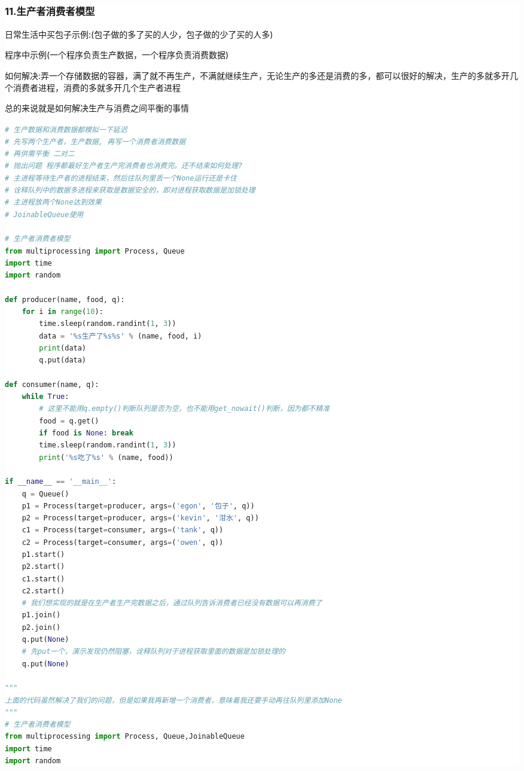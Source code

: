 ### 11.生产者消费者模型

日常生活中买包子示例:(包子做的多了买的人少，包子做的少了买的人多)

程序中示例(一个程序负责生产数据，一个程序负责消费数据)

如何解决:弄一个存储数据的容器，满了就不再生产，不满就继续生产，无论生产的多还是消费的多，都可以很好的解决，生产的多就多开几个消费者进程，消费的多就多开几个生产者进程

总的来说就是如何解决生产与消费之间平衡的事情

```python
# 生产数据和消费数据都模拟一下延迟
# 先写两个生产者，生产数据,	再写一个消费者消费数据
# 再供需平衡 二对二
# 抛出问题 程序都最好生产者生产完消费者也消费完。还不结束如何处理?
# 主进程等待生产者的进程结束，然后往队列里丢一个None运行还是卡住
# 诠释队列中的数据多进程来获取是数据安全的，即对进程获取数据是加锁处理
# 主进程放两个None达到效果
# JoinableQueue使用

# 生产者消费者模型
from multiprocessing import Process, Queue
import time
import random

def producer(name, food, q):
    for i in range(10):
        time.sleep(random.randint(1, 3))
        data = '%s生产了%s%s' % (name, food, i)
        print(data)
        q.put(data)

def consumer(name, q):
    while True:
        # 这里不能用q.empty()判断队列是否为空，也不能用get_nowait()判断，因为都不精准
        food = q.get()
        if food is None: break
        time.sleep(random.randint(1, 3))
        print('%s吃了%s' % (name, food))

if __name__ == '__main__':
    q = Queue()
    p1 = Process(target=producer, args=('egon', '包子', q))
    p2 = Process(target=producer, args=('kevin', '泔水', q))
    c1 = Process(target=consumer, args=('tank', q))
    c2 = Process(target=consumer, args=('owen', q))
    p1.start()
    p2.start()
    c1.start()
    c2.start()
    # 我们想实现的就是在生产者生产完数据之后，通过队列告诉消费者已经没有数据可以再消费了
    p1.join()
    p2.join()
    q.put(None)
    # 先put一个，演示发现仍然阻塞，诠释队列对于进程获取里面的数据是加锁处理的
    q.put(None)
   
"""
上面的代码虽然解决了我们的问题，但是如果我再新增一个消费者，意味着我还要手动再往队列里添加None
"""
# 生产者消费者模型
from multiprocessing import Process, Queue,JoinableQueue
import time
import random

```